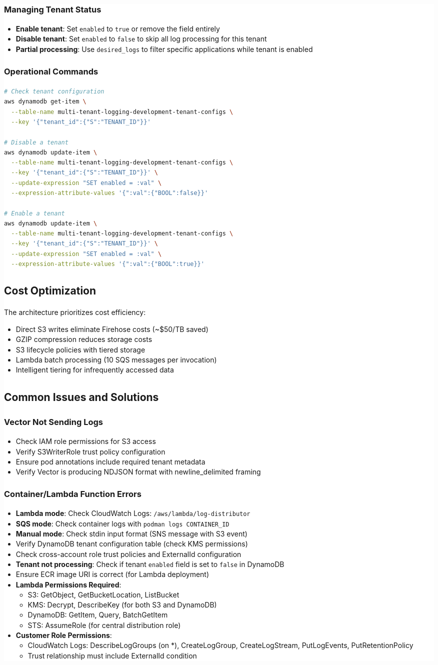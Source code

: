 ### Managing Tenant Status
- **Enable tenant**: Set `enabled` to `true` or remove the field entirely
- **Disable tenant**: Set `enabled` to `false` to skip all log processing for this tenant
- **Partial processing**: Use `desired_logs` to filter specific applications while tenant is enabled

### Operational Commands
```bash
# Check tenant configuration
aws dynamodb get-item \
  --table-name multi-tenant-logging-development-tenant-configs \
  --key '{"tenant_id":{"S":"TENANT_ID"}}'

# Disable a tenant
aws dynamodb update-item \
  --table-name multi-tenant-logging-development-tenant-configs \
  --key '{"tenant_id":{"S":"TENANT_ID"}}' \
  --update-expression "SET enabled = :val" \
  --expression-attribute-values '{":val":{"BOOL":false}}'

# Enable a tenant
aws dynamodb update-item \
  --table-name multi-tenant-logging-development-tenant-configs \
  --key '{"tenant_id":{"S":"TENANT_ID"}}' \
  --update-expression "SET enabled = :val" \
  --expression-attribute-values '{":val":{"BOOL":true}}'
```

## Cost Optimization

The architecture prioritizes cost efficiency:
- Direct S3 writes eliminate Firehose costs (~$50/TB saved)
- GZIP compression reduces storage costs
- S3 lifecycle policies with tiered storage
- Lambda batch processing (10 SQS messages per invocation)
- Intelligent tiering for infrequently accessed data

## Common Issues and Solutions

### Vector Not Sending Logs
- Check IAM role permissions for S3 access
- Verify S3WriterRole trust policy configuration
- Ensure pod annotations include required tenant metadata
- Verify Vector is producing NDJSON format with newline_delimited framing

### Container/Lambda Function Errors
- **Lambda mode**: Check CloudWatch Logs: `/aws/lambda/log-distributor`
- **SQS mode**: Check container logs with `podman logs CONTAINER_ID`
- **Manual mode**: Check stdin input format (SNS message with S3 event)
- Verify DynamoDB tenant configuration table (check KMS permissions)
- Check cross-account role trust policies and ExternalId configuration
- **Tenant not processing**: Check if tenant `enabled` field is set to `false` in DynamoDB
- Ensure ECR image URI is correct (for Lambda deployment)
- **Lambda Permissions Required**:
  - S3: GetObject, GetBucketLocation, ListBucket
  - KMS: Decrypt, DescribeKey (for both S3 and DynamoDB)
  - DynamoDB: GetItem, Query, BatchGetItem
  - STS: AssumeRole (for central distribution role)
- **Customer Role Permissions**:
  - CloudWatch Logs: DescribeLogGroups (on *), CreateLogGroup, CreateLogStream, PutLogEvents, PutRetentionPolicy
  - Trust relationship must include ExternalId condition